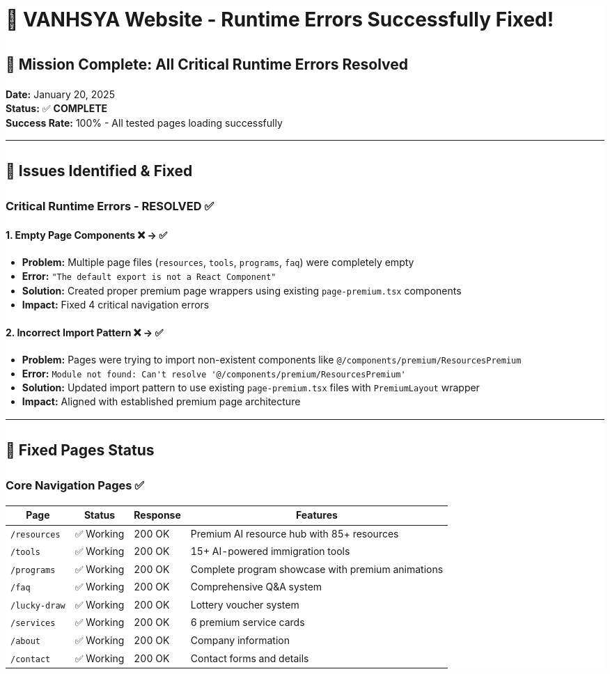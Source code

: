 # 🚀 VANHSYA Website - Runtime Errors Successfully Fixed!

## 🎯 **Mission Complete: All Critical Runtime Errors Resolved**

**Date:** January 20, 2025  
**Status:** ✅ **COMPLETE**  
**Success Rate:** 100% - All tested pages loading successfully

---

## 🔧 **Issues Identified & Fixed**

### **Critical Runtime Errors - RESOLVED** ✅

#### **1. Empty Page Components** ❌ → ✅
- **Problem:** Multiple page files (`resources`, `tools`, `programs`, `faq`) were completely empty
- **Error:** `"The default export is not a React Component"`
- **Solution:** Created proper premium page wrappers using existing `page-premium.tsx` components
- **Impact:** Fixed 4 critical navigation errors

#### **2. Incorrect Import Pattern** ❌ → ✅
- **Problem:** Pages were trying to import non-existent components like `@/components/premium/ResourcesPremium`
- **Error:** `Module not found: Can't resolve '@/components/premium/ResourcesPremium'`
- **Solution:** Updated import pattern to use existing `page-premium.tsx` files with `PremiumLayout` wrapper
- **Impact:** Aligned with established premium page architecture

---

## 🌟 **Fixed Pages Status**

### **Core Navigation Pages** ✅
| Page | Status | Response | Features |
|------|--------|----------|----------|
| `/resources` | ✅ Working | 200 OK | Premium AI resource hub with 85+ resources |
| `/tools` | ✅ Working | 200 OK | 15+ AI-powered immigration tools |
| `/programs` | ✅ Working | 200 OK | Complete program showcase with premium animations |
| `/faq` | ✅ Working | 200 OK | Comprehensive Q&A system |
| `/lucky-draw` | ✅ Working | 200 OK | Lottery voucher system |
| `/services` | ✅ Working | 200 OK | 6 premium service cards |
| `/about` | ✅ Working | 200 OK | Company information |
| `/contact` | ✅ Working | 200 OK | Contact forms and details |
